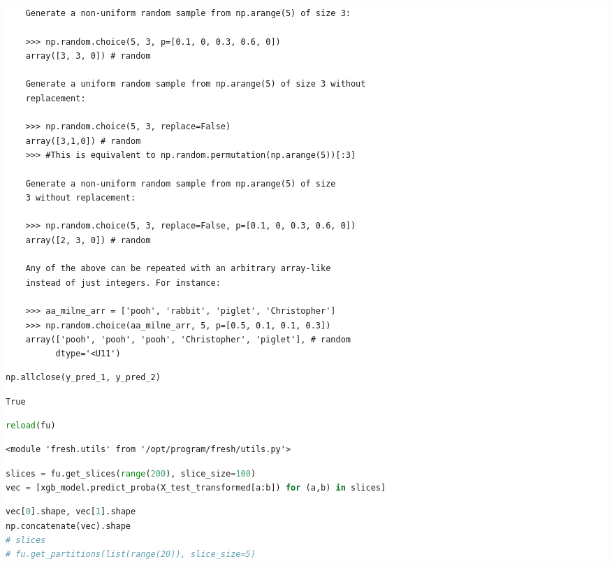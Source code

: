         Generate a non-uniform random sample from np.arange(5) of size 3:
        
        >>> np.random.choice(5, 3, p=[0.1, 0, 0.3, 0.6, 0])
        array([3, 3, 0]) # random
        
        Generate a uniform random sample from np.arange(5) of size 3 without
        replacement:
        
        >>> np.random.choice(5, 3, replace=False)
        array([3,1,0]) # random
        >>> #This is equivalent to np.random.permutation(np.arange(5))[:3]
        
        Generate a non-uniform random sample from np.arange(5) of size
        3 without replacement:
        
        >>> np.random.choice(5, 3, replace=False, p=[0.1, 0, 0.3, 0.6, 0])
        array([2, 3, 0]) # random
        
        Any of the above can be repeated with an arbitrary array-like
        instead of just integers. For instance:
        
        >>> aa_milne_arr = ['pooh', 'rabbit', 'piglet', 'Christopher']
        >>> np.random.choice(aa_milne_arr, 5, p=[0.5, 0.1, 0.1, 0.3])
        array(['pooh', 'pooh', 'pooh', 'Christopher', 'piglet'], # random
              dtype='<U11')
    



```python
np.allclose(y_pred_1, y_pred_2)
```




    True




```python
reload(fu)
```




    <module 'fresh.utils' from '/opt/program/fresh/utils.py'>




```python
slices = fu.get_slices(range(200), slice_size=100)
vec = [xgb_model.predict_proba(X_test_transformed[a:b]) for (a,b) in slices]
```


```python
vec[0].shape, vec[1].shape
np.concatenate(vec).shape
# slices
# fu.get_partitions(list(range(20)), slice_size=5)

```

